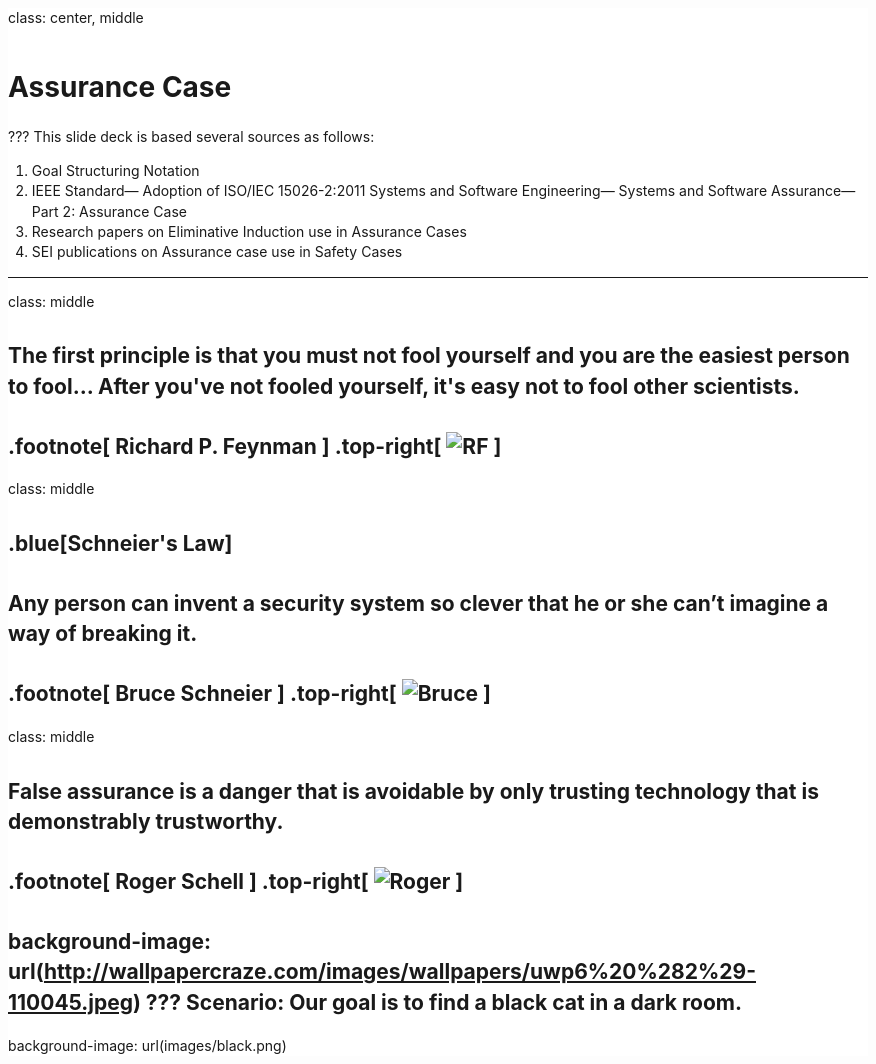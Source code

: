 class: center, middle
# Assurance Case
???
This slide deck is based several sources as follows:

1. Goal Structuring Notation
2. IEEE Standard— Adoption of ISO/IEC 15026-2:2011
Systems and Software Engineering— Systems and Software Assurance— Part 2: Assurance Case
3. Research papers on Eliminative Induction use in Assurance Cases
4. SEI publications on Assurance case use in Safety Cases

---
class: middle

## The first principle is that you must not fool yourself and you are the easiest person to fool... After you've not fooled yourself, it's easy not to fool other scientists.

.footnote[
Richard P. Feynman
]
.top-right[
![RF](http://www.hwscience.com/physics/apphysicsc/Feynman-2.gif)
]
---
class: middle

## .blue[Schneier's Law]  
## Any person can invent a security system so clever that he or she can’t imagine a way of breaking it.

.footnote[
Bruce Schneier
]
.top-right[
![Bruce](https://upload.wikimedia.org/wikipedia/commons/thumb/f/fc/Bruce_Schneier_at_CoPS2013-IMG_9174.jpg/220px-Bruce_Schneier_at_CoPS2013-IMG_9174.jpg)
]
---
class: middle

## False assurance is a danger that is avoidable by only trusting technology that is demonstrably trustworthy.

.footnote[
Roger Schell
]
.top-right[
![Roger](http://www.ieee-security.org/TC/SP2010/photos/.xvpics/0054_IMG-thumb.jpg)
]
---
background-image: url(http://wallpapercraze.com/images/wallpapers/uwp6%20%282%29-110045.jpeg)
???
Scenario: Our goal is to find a black cat in a dark room.
---
background-image: url(images/black.png)
